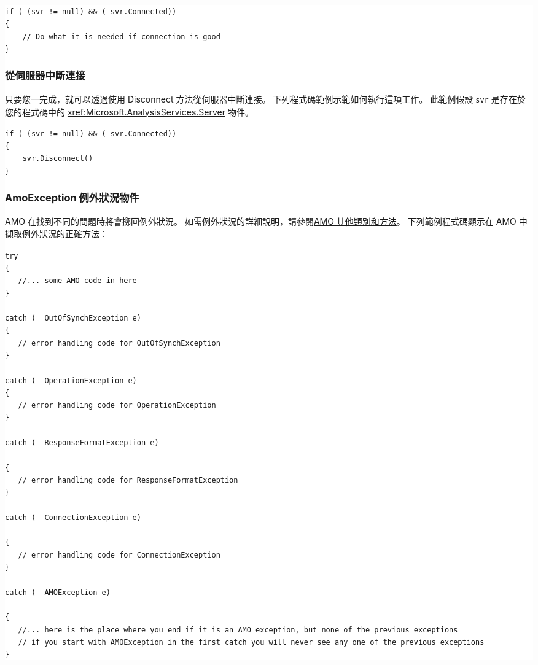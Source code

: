 ```  
if ( (svr != null) && ( svr.Connected))  
{  
    // Do what it is needed if connection is good  
}  
```  
  
### <a name="disconnecting-from-the-server"></a>從伺服器中斷連接  
 只要您一完成，就可以透過使用 Disconnect 方法從伺服器中斷連接。 下列程式碼範例示範如何執行這項工作。 此範例假設 `svr` 是存在於您的程式碼中的 <xref:Microsoft.AnalysisServices.Server> 物件。  
  
```  
if ( (svr != null) && ( svr.Connected))  
{  
    svr.Disconnect()  
}  
```  
  
###  <a name="AMO"></a>AmoException 例外狀況物件  
 AMO 在找到不同的問題時將會擲回例外狀況。 如需例外狀況的詳細說明，請參閱[AMO 其他類別和方法](../../../analysis-services/multidimensional-models/analysis-management-objects/amo-other-classes-and-methods.md)。 下列範例程式碼顯示在 AMO 中擷取例外狀況的正確方法：  
  
```  
try  
{  
   //... some AMO code in here  
}  
  
catch (  OutOfSynchException e)  
{  
   // error handling code for OutOfSynchException   
}  
  
catch (  OperationException e)  
{  
   // error handling code for OperationException   
}   
  
catch (  ResponseFormatException e)  
  
{  
   // error handling code for ResponseFormatException   
}   
  
catch (  ConnectionException e)  
  
{  
   // error handling code for ConnectionException   
}  
  
catch (  AMOException e)  
  
{  
   //... here is the place where you end if it is an AMO exception, but none of the previous exceptions  
   // if you start with AMOException in the first catch you will never see any one of the previous exceptions  
}  
```  
  